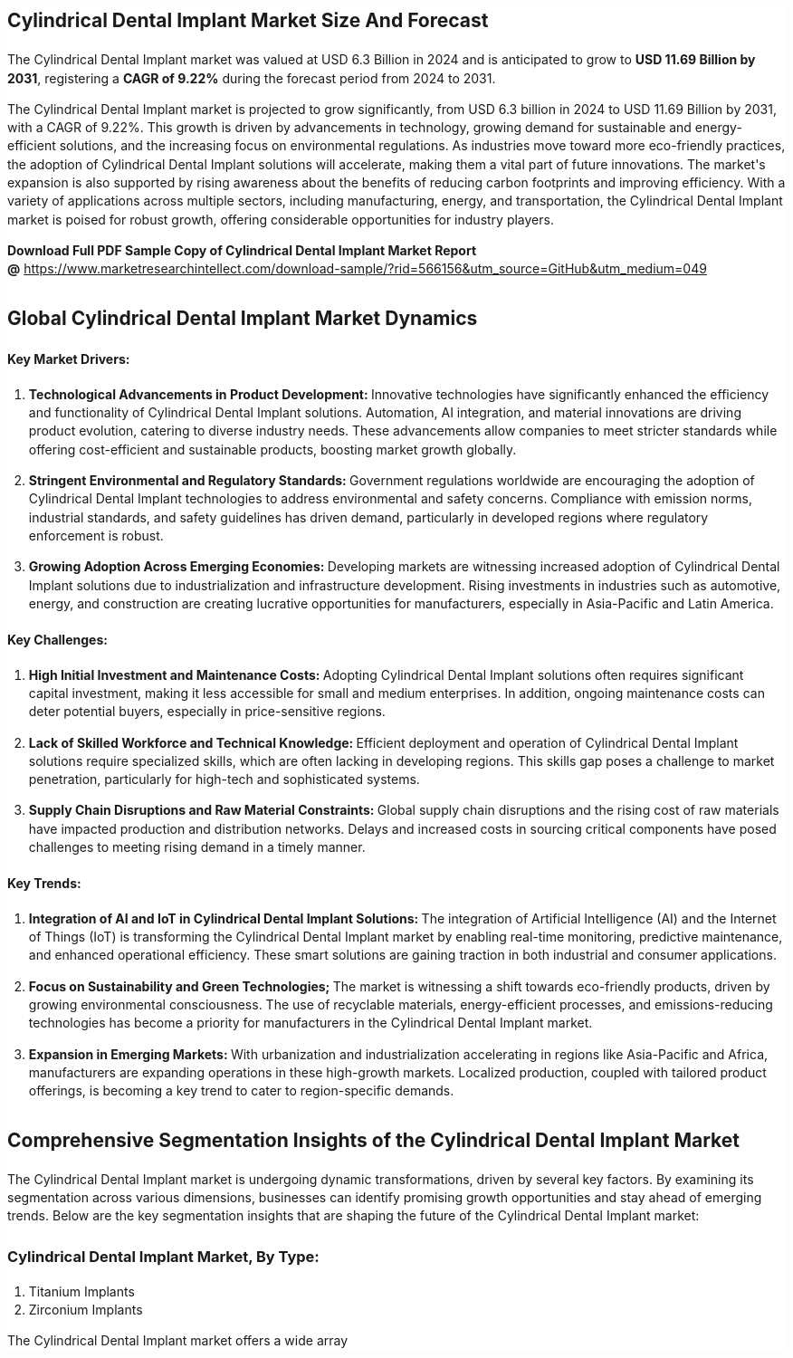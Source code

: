<h2>Cylindrical Dental Implant Market Size And Forecast</h2><p>The Cylindrical Dental Implant market was valued at USD 6.3 Billion in 2024 and is anticipated to grow to <strong>USD 11.69 Billion by 2031</strong>, registering a <strong>CAGR of 9.22%</strong> during the forecast period from 2024 to 2031.</p><p>The Cylindrical Dental Implant market is projected to grow significantly, from USD 6.3 billion in 2024 to USD 11.69 Billion by 2031, with a CAGR of 9.22%. This growth is driven by advancements in technology, growing demand for sustainable and energy-efficient solutions, and the increasing focus on environmental regulations. As industries move toward more eco-friendly practices, the adoption of Cylindrical Dental Implant solutions will accelerate, making them a vital part of future innovations. The market's expansion is also supported by rising awareness about the benefits of reducing carbon footprints and improving efficiency. With a variety of applications across multiple sectors, including manufacturing, energy, and transportation, the Cylindrical Dental Implant market is poised for robust growth, offering considerable opportunities for industry players.</p><p><strong>Download Full PDF Sample Copy of Cylindrical Dental Implant Market Report @</strong>&nbsp;<a href="https://www.marketresearchintellect.com/download-sample/?rid=566156&amp;utm_source=GitHub&amp;utm_medium=049">https://www.marketresearchintellect.com/download-sample/?rid=566156&amp;utm_source=GitHub&amp;utm_medium=049</a></p><h2>Global Cylindrical Dental Implant Market Dynamics</h2><h4><strong>Key Market Drivers:</strong></h4><ol><li><p><strong>Technological Advancements in Product Development:&nbsp;</strong>Innovative technologies have significantly enhanced the efficiency and functionality of Cylindrical Dental Implant solutions. Automation, AI integration, and material innovations are driving product evolution, catering to diverse industry needs. These advancements allow companies to meet stricter standards while offering cost-efficient and sustainable products, boosting market growth globally.</p></li><li><p><strong>Stringent Environmental and Regulatory Standards:&nbsp;</strong>Government regulations worldwide are encouraging the adoption of Cylindrical Dental Implant technologies to address environmental and safety concerns. Compliance with emission norms, industrial standards, and safety guidelines has driven demand, particularly in developed regions where regulatory enforcement is robust.</p></li><li><p><strong>Growing Adoption Across Emerging Economies:&nbsp;</strong>Developing markets are witnessing increased adoption of Cylindrical Dental Implant solutions due to industrialization and infrastructure development. Rising investments in industries such as automotive, energy, and construction are creating lucrative opportunities for manufacturers, especially in Asia-Pacific and Latin America.</p></li></ol><h4><strong>Key Challenges:</strong></h4><ol><li><p><strong>High Initial Investment and Maintenance Costs:&nbsp;</strong>Adopting Cylindrical Dental Implant solutions often requires significant capital investment, making it less accessible for small and medium enterprises. In addition, ongoing maintenance costs can deter potential buyers, especially in price-sensitive regions.</p></li><li><p><strong>Lack of Skilled Workforce and Technical Knowledge:&nbsp;</strong>Efficient deployment and operation of Cylindrical Dental Implant solutions require specialized skills, which are often lacking in developing regions. This skills gap poses a challenge to market penetration, particularly for high-tech and sophisticated systems.</p></li><li><p><strong>Supply Chain Disruptions and Raw Material Constraints:&nbsp;</strong>Global supply chain disruptions and the rising cost of raw materials have impacted production and distribution networks. Delays and increased costs in sourcing critical components have posed challenges to meeting rising demand in a timely manner.</p></li></ol><h4><strong>Key Trends:</strong></h4><ol><li><p><strong>Integration of AI and IoT in Cylindrical Dental Implant Solutions:&nbsp;</strong>The integration of Artificial Intelligence (AI) and the Internet of Things (IoT) is transforming the Cylindrical Dental Implant market by enabling real-time monitoring, predictive maintenance, and enhanced operational efficiency. These smart solutions are gaining traction in both industrial and consumer applications.</p></li><li><p><strong>Focus on Sustainability and Green Technologies;&nbsp;</strong>The market is witnessing a shift towards eco-friendly products, driven by growing environmental consciousness. The use of recyclable materials, energy-efficient processes, and emissions-reducing technologies has become a priority for manufacturers in the Cylindrical Dental Implant market.</p></li><li><p><strong>Expansion in Emerging Markets:&nbsp;</strong>With urbanization and industrialization accelerating in regions like Asia-Pacific and Africa, manufacturers are expanding operations in these high-growth markets. Localized production, coupled with tailored product offerings, is becoming a key trend to cater to region-specific demands.</p></li></ol><div class="article-main__content" data-test-id="publishing-text-block"><h2>Comprehensive Segmentation Insights of the Cylindrical Dental Implant Market</h2><p>The Cylindrical Dental Implant market is undergoing dynamic transformations, driven by several key factors. By examining its segmentation across various dimensions, businesses can identify promising growth opportunities and stay ahead of emerging trends. Below are the key segmentation insights that are shaping the future of the Cylindrical Dental Implant market:</p><h3><strong>Cylindrical Dental Implant Market, By Type:<br /></strong></h3><ol><li>Titanium Implants<li> Zirconium Implants</li></ol><p>The Cylindrical Dental Implant market offers a wide array